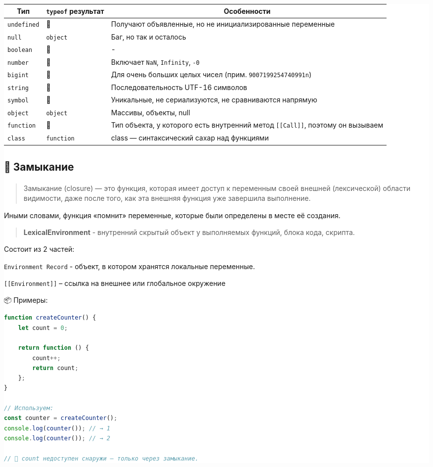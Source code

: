 | Тип         | `typeof` результат | Особенности                                                                   |
|-------------|--------------------|-------------------------------------------------------------------------------|
| `undefined` | 🔄                 | Получают объявленные, но не инициализированные переменные                     |
| `null`      | `object`           | Баг, но так и осталось                                                        |
| `boolean`   | 🔄                 | -                                                                             |
| `number`    | 🔄                 | Включает `NaN`, `Infinity`, `-0`                                              |
| `bigint`    | 🔄                 | Для очень больших целых чисел (прим. `9007199254740991n`)                     |
| `string`    | 🔄                 | Последовательность UTF-16 символов                                            |
| `symbol`    | 🔄                 | Уникальные, не сериализуются, не сравниваются напрямую                        | 
| `object`    | `object`           | Массивы, объекты, null                                                        |
| `function`  | 🔄                 | Тип объекта, у которого есть внутренний метод `[[Call]]`, поэтому он вызываем |
| `class`     | `function`         | class — синтаксический сахар над функциями                                    |

## <a name="closure"></a> 🔗 Замыкание

> Замыкание (closure) — это функция, которая имеет доступ к переменным своей внешней (лексической) области видимости,
> даже после того, как эта внешняя функция уже завершила выполнение.

Иными словами, функция «помнит» переменные, которые были определены в месте её создания.


> **LexicalEnvironment** - внутренний скрытый объект у выполняемых функций, блока кода, скрипта.

Состоит из 2 частей:

`Environment Record` - объект, в котором хранятся локальные переменные.

`[[Environment]]` – ссылка на внешнее или глобальное окружение

📦 Примеры:

```js
function createCounter() {
    let count = 0;

    return function () {
        count++;
        return count;
    };
}

// Используем:
const counter = createCounter();
console.log(counter()); // → 1
console.log(counter()); // → 2

// 🔐 count недоступен снаружи — только через замыкание.
```


  [P in K]: T[P];